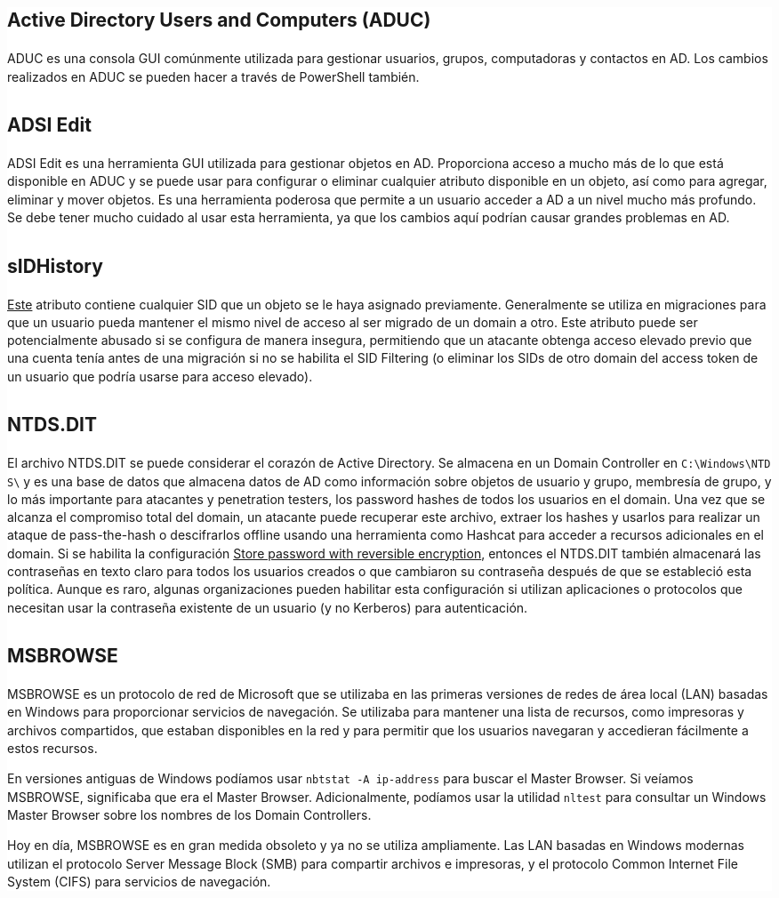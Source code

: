 ## Active Directory Users and Computers (ADUC)

ADUC es una consola GUI comúnmente utilizada para gestionar usuarios, grupos, computadoras y contactos en AD. Los cambios realizados en ADUC se pueden hacer a través de PowerShell también.

## ADSI Edit

ADSI Edit es una herramienta GUI utilizada para gestionar objetos en AD. Proporciona acceso a mucho más de lo que está disponible en ADUC y se puede usar para configurar o eliminar cualquier atributo disponible en un objeto, así como para agregar, eliminar y mover objetos. Es una herramienta poderosa que permite a un usuario acceder a AD a un nivel mucho más profundo. Se debe tener mucho cuidado al usar esta herramienta, ya que los cambios aquí podrían causar grandes problemas en AD.

## sIDHistory

[Este](https://docs.microsoft.com/en-us/defender-for-identity/cas-isp-unsecure-sid-history-attribute) atributo contiene cualquier SID que un objeto se le haya asignado previamente. Generalmente se utiliza en migraciones para que un usuario pueda mantener el mismo nivel de acceso al ser migrado de un domain a otro. Este atributo puede ser potencialmente abusado si se configura de manera insegura, permitiendo que un atacante obtenga acceso elevado previo que una cuenta tenía antes de una migración si no se habilita el SID Filtering (o eliminar los SIDs de otro domain del access token de un usuario que podría usarse para acceso elevado).

## NTDS.DIT

El archivo NTDS.DIT se puede considerar el corazón de Active Directory. Se almacena en un Domain Controller en `C:\Windows\NTDS\` y es una base de datos que almacena datos de AD como información sobre objetos de usuario y grupo, membresía de grupo, y lo más importante para atacantes y penetration testers, los password hashes de todos los usuarios en el domain. Una vez que se alcanza el compromiso total del domain, un atacante puede recuperar este archivo, extraer los hashes y usarlos para realizar un ataque de pass-the-hash o descifrarlos offline usando una herramienta como Hashcat para acceder a recursos adicionales en el domain. Si se habilita la configuración [Store password with reversible encryption](https://docs.microsoft.com/en-us/windows/security/threat-protection/security-policy-settings/store-passwords-using-reversible-encryption), entonces el NTDS.DIT también almacenará las contraseñas en texto claro para todos los usuarios creados o que cambiaron su contraseña después de que se estableció esta política. Aunque es raro, algunas organizaciones pueden habilitar esta configuración si utilizan aplicaciones o protocolos que necesitan usar la contraseña existente de un usuario (y no Kerberos) para autenticación.

## MSBROWSE

MSBROWSE es un protocolo de red de Microsoft que se utilizaba en las primeras versiones de redes de área local (LAN) basadas en Windows para proporcionar servicios de navegación. Se utilizaba para mantener una lista de recursos, como impresoras y archivos compartidos, que estaban disponibles en la red y para permitir que los usuarios navegaran y accedieran fácilmente a estos recursos.

En versiones antiguas de Windows podíamos usar `nbtstat -A ip-address` para buscar el Master Browser. Si veíamos MSBROWSE, significaba que era el Master Browser. Adicionalmente, podíamos usar la utilidad `nltest` para consultar un Windows Master Browser sobre los nombres de los Domain Controllers.

Hoy en día, MSBROWSE es en gran medida obsoleto y ya no se utiliza ampliamente. Las LAN basadas en Windows modernas utilizan el protocolo Server Message Block (SMB) para compartir archivos e impresoras, y el protocolo Common Internet File System (CIFS) para servicios de navegación.